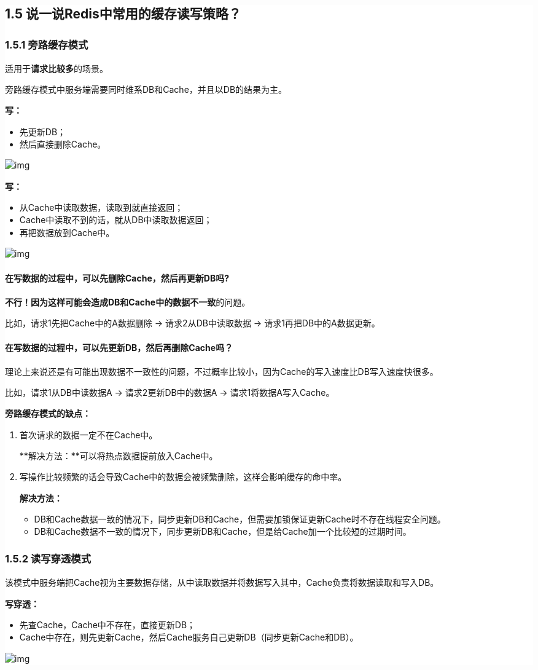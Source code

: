## 1.5 说一说Redis中常用的缓存读写策略？

### 1.5.1 旁路缓存模式

适用于**请求比较多**的场景。

旁路缓存模式中服务端需要同时维系DB和Cache，并且以DB的结果为主。

**写：**

- 先更新DB；
- 然后直接删除Cache。

![img](https://oss.javaguide.cn/github/javaguide/database/redis/cache-aside-write.png)

**写：**

- 从Cache中读取数据，读取到就直接返回；
- Cache中读取不到的话，就从DB中读取数据返回；
- 再把数据放到Cache中。

![img](https://oss.javaguide.cn/github/javaguide/database/redis/cache-aside-read.png)

#### 在写数据的过程中，可以先删除Cache，然后再更新DB吗?

**不行！**因为这样可能会造成DB和Cache中的**数据不一致**的问题。

比如，请求1先把Cache中的A数据删除 -> 请求2从DB中读取数据 -> 请求1再把DB中的A数据更新。

#### 在写数据的过程中，可以先更新DB，然后再删除Cache吗？

理论上来说还是有可能出现数据不一致性的问题，不过概率比较小，因为Cache的写入速度比DB写入速度快很多。

比如，请求1从DB中读数据A -> 请求2更新DB中的数据A -> 请求1将数据A写入Cache。

**旁路缓存模式的缺点：**

1. 首次请求的数据一定不在Cache中。

   **解决方法：**可以将热点数据提前放入Cache中。

2. 写操作比较频繁的话会导致Cache中的数据会被频繁删除，这样会影响缓存的命中率。

   **解决方法：**

   - DB和Cache数据一致的情况下，同步更新DB和Cache，但需要加锁保证更新Cache时不存在线程安全问题。
   - DB和Cache数据不一致的情况下，同步更新DB和Cache，但是给Cache加一个比较短的过期时间。

### 1.5.2 读写穿透模式

该模式中服务端把Cache视为主要数据存储，从中读取数据并将数据写入其中，Cache负责将数据读取和写入DB。

**写穿透：**

- 先查Cache，Cache中不存在，直接更新DB；
- Cache中存在，则先更新Cache，然后Cache服务自己更新DB（同步更新Cache和DB）。

![img](https://oss.javaguide.cn/github/javaguide/database/redis/write-through.png)
